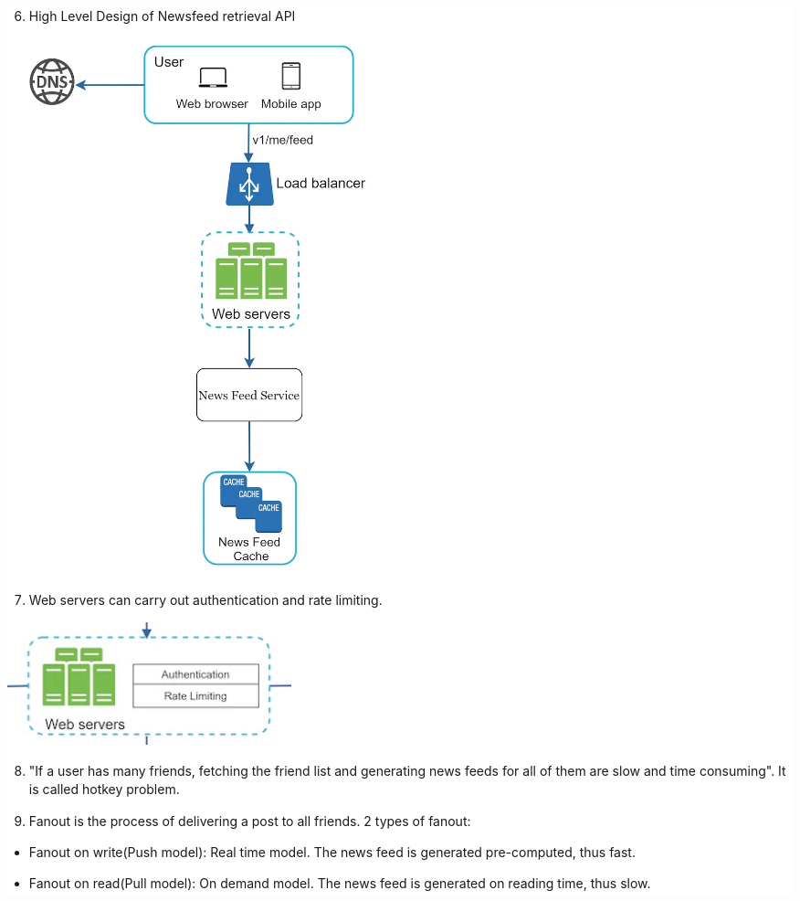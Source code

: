 6) High Level Design of Newsfeed retrieval API

![](./images/051.png)

7) Web servers can carry out authentication and rate limiting.

![](./images/052.png)

8) "If a user has many friends, fetching the friend list and generating news feeds for all of them are slow and time consuming". It is called hotkey problem.

9) Fanout is the process of delivering a post to all friends. 2 types of fanout:

- Fanout on write(Push model): Real time model. The news feed is generated pre-computed, thus fast.

- Fanout on read(Pull model): On demand model. The news feed is generated on reading time, thus slow.
